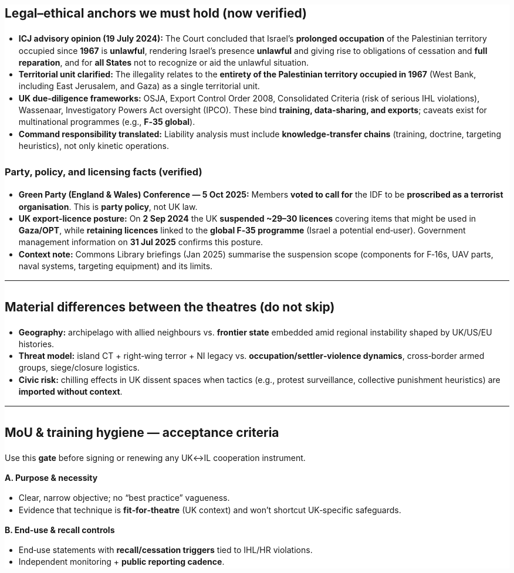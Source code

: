 
## Legal–ethical anchors we must hold (now verified)

* **ICJ advisory opinion (19 July 2024):** The Court concluded that Israel’s **prolonged occupation** of the Palestinian territory occupied since **1967** is **unlawful**, rendering Israel’s presence **unlawful** and giving rise to obligations of cessation and **full reparation**, and for **all States** not to recognize or aid the unlawful situation.
* **Territorial unit clarified:** The illegality relates to the **entirety of the Palestinian territory occupied in 1967** (West Bank, including East Jerusalem, and Gaza) as a single territorial unit.
* **UK due‑diligence frameworks:** OSJA, Export Control Order 2008, Consolidated Criteria (risk of serious IHL violations), Wassenaar, Investigatory Powers Act oversight (IPCO). These bind **training, data‑sharing, and exports**; caveats exist for multinational programmes (e.g., **F‑35 global**).
* **Command responsibility translated:** Liability analysis must include **knowledge‑transfer chains** (training, doctrine, targeting heuristics), not only kinetic operations.

### Party, policy, and licensing facts (verified)

* **Green Party (England & Wales) Conference — 5 Oct 2025:** Members **voted to call for** the IDF to be **proscribed as a terrorist organisation**. This is **party policy**, not UK law.
* **UK export‑licence posture:** On **2 Sep 2024** the UK **suspended ~29–30 licences** covering items that might be used in **Gaza/OPT**, while **retaining licences** linked to the **global F‑35 programme** (Israel a potential end‑user). Government management information on **31 Jul 2025** confirms this posture.
* **Context note:** Commons Library briefings (Jan 2025) summarise the suspension scope (components for F‑16s, UAV parts, naval systems, targeting equipment) and its limits.

---

## Material differences between the theatres (do not skip)

* **Geography:** archipelago with allied neighbours vs. **frontier state** embedded amid regional instability shaped by UK/US/EU histories.
* **Threat model:** island CT + right‑wing terror + NI legacy vs. **occupation/settler‑violence dynamics**, cross‑border armed groups, siege/closure logistics.
* **Civic risk:** chilling effects in UK dissent spaces when tactics (e.g., protest surveillance, collective punishment heuristics) are **imported without context**.

---

## MoU & training hygiene — acceptance criteria

Use this **gate** before signing or renewing any UK↔IL cooperation instrument.

**A. Purpose & necessity**

* Clear, narrow objective; no “best practice” vagueness.
* Evidence that technique is **fit‑for‑theatre** (UK context) and won’t shortcut UK‑specific safeguards.

**B. End‑use & recall controls**

* End‑use statements with **recall/cessation triggers** tied to IHL/HR violations.
* Independent monitoring + **public reporting cadence**.
